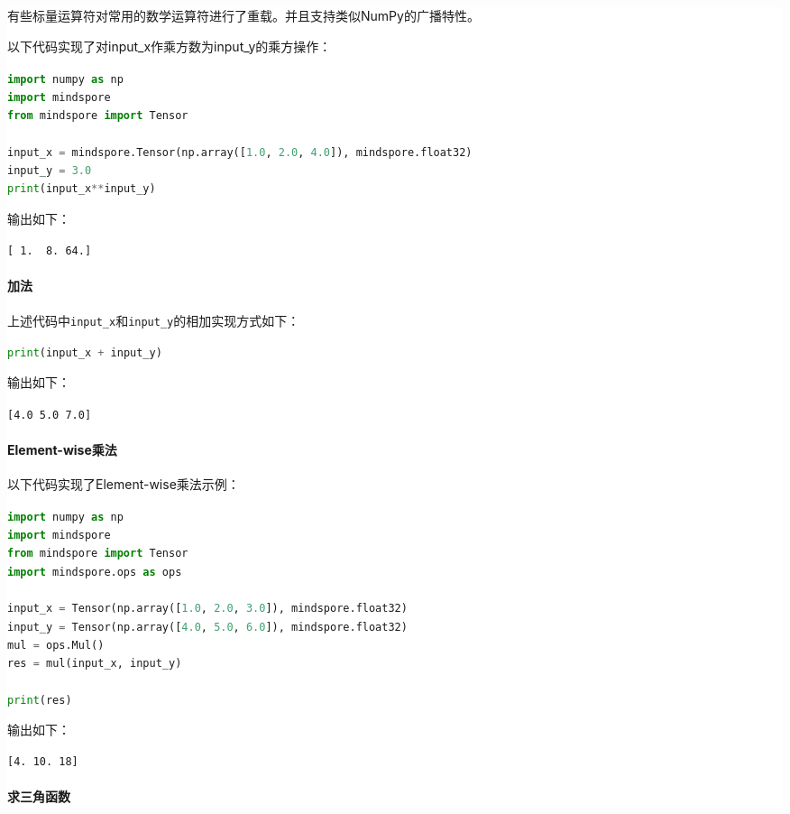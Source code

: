 有些标量运算符对常用的数学运算符进行了重载。并且支持类似NumPy的广播特性。

 以下代码实现了对input_x作乘方数为input_y的乘方操作：

```python
import numpy as np
import mindspore
from mindspore import Tensor

input_x = mindspore.Tensor(np.array([1.0, 2.0, 4.0]), mindspore.float32)
input_y = 3.0
print(input_x**input_y)
```

 输出如下：

```text
[ 1.  8. 64.]
```

#### 加法

上述代码中`input_x`和`input_y`的相加实现方式如下：

```python
print(input_x + input_y)
```

 输出如下：

```text
[4.0 5.0 7.0]
```

#### Element-wise乘法

以下代码实现了Element-wise乘法示例：

```python
import numpy as np
import mindspore
from mindspore import Tensor
import mindspore.ops as ops

input_x = Tensor(np.array([1.0, 2.0, 3.0]), mindspore.float32)
input_y = Tensor(np.array([4.0, 5.0, 6.0]), mindspore.float32)
mul = ops.Mul()
res = mul(input_x, input_y)

print(res)
```

 输出如下：

```text
[4. 10. 18]
```

#### 求三角函数
